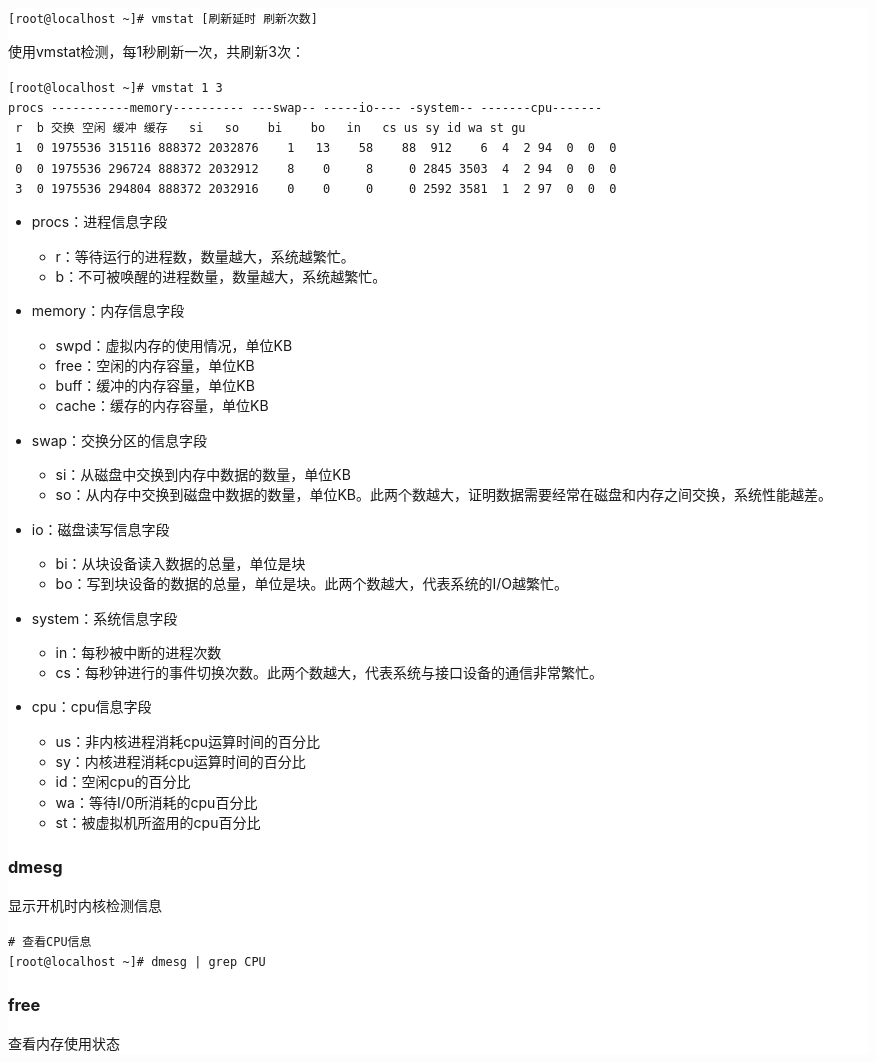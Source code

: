 ```
[root@localhost ~]# vmstat [刷新延时 刷新次数]
```

使用vmstat检测，每1秒刷新一次，共刷新3次：

```shell
[root@localhost ~]# vmstat 1 3
procs -----------memory---------- ---swap-- -----io---- -system-- -------cpu-------
 r  b 交换 空闲 缓冲 缓存   si   so    bi    bo   in   cs us sy id wa st gu
 1  0 1975536 315116 888372 2032876    1   13    58    88  912    6  4  2 94  0  0  0
 0  0 1975536 296724 888372 2032912    8    0     8     0 2845 3503  4  2 94  0  0  0
 3  0 1975536 294804 888372 2032916    0    0     0     0 2592 3581  1  2 97  0  0  0
```

- procs：进程信息字段
  - r：等待运行的进程数，数量越大，系统越繁忙。
  - b：不可被唤醒的进程数量，数量越大，系统越繁忙。

- memory：内存信息字段
  - swpd：虚拟内存的使用情况，单位KB
  - free：空闲的内存容量，单位KB
  - buff：缓冲的内存容量，单位KB
  - cache：缓存的内存容量，单位KB

- swap：交换分区的信息字段
  - si：从磁盘中交换到内存中数据的数量，单位KB
  - so：从内存中交换到磁盘中数据的数量，单位KB。此两个数越大，证明数据需要经常在磁盘和内存之间交换，系统性能越差。

- io：磁盘读写信息字段
  - bi：从块设备读入数据的总量，单位是块
  - bo：写到块设备的数据的总量，单位是块。此两个数越大，代表系统的I/O越繁忙。
- system：系统信息字段
  - in：每秒被中断的进程次数
  - cs：每秒钟进行的事件切换次数。此两个数越大，代表系统与接口设备的通信非常繁忙。

- cpu：cpu信息字段
  - us：非内核进程消耗cpu运算时间的百分比
  - sy：内核进程消耗cpu运算时间的百分比
  - id：空闲cpu的百分比
  - wa：等待I/0所消耗的cpu百分比
  - st：被虚拟机所盗用的cpu百分比

### dmesg

显示开机时内核检测信息

```shell
# 查看CPU信息
[root@localhost ~]# dmesg | grep CPU
```



### free

查看内存使用状态

